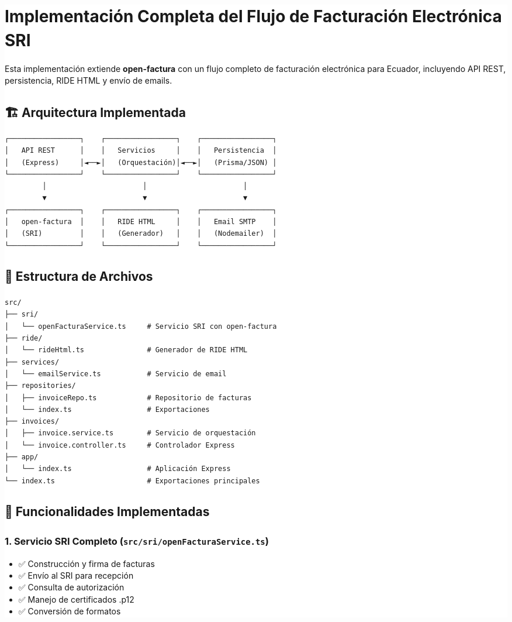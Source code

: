 # Implementación Completa del Flujo de Facturación Electrónica SRI

Esta implementación extiende **open-factura** con un flujo completo de facturación electrónica para Ecuador, incluyendo API REST, persistencia, RIDE HTML y envío de emails.

## 🏗️ Arquitectura Implementada

```
┌─────────────────┐    ┌─────────────────┐    ┌─────────────────┐
│   API REST      │    │   Servicios     │    │   Persistencia  │
│   (Express)     │◄──►│   (Orquestación)│◄──►│   (Prisma/JSON) │
└─────────────────┘    └─────────────────┘    └─────────────────┘
         │                       │                       │
         ▼                       ▼                       ▼
┌─────────────────┐    ┌─────────────────┐    ┌─────────────────┐
│   open-factura  │    │   RIDE HTML     │    │   Email SMTP    │
│   (SRI)         │    │   (Generador)   │    │   (Nodemailer)  │
└─────────────────┘    └─────────────────┘    └─────────────────┘
```

## 📁 Estructura de Archivos

```
src/
├── sri/
│   └── openFacturaService.ts     # Servicio SRI con open-factura
├── ride/
│   └── rideHtml.ts               # Generador de RIDE HTML
├── services/
│   └── emailService.ts           # Servicio de email
├── repositories/
│   ├── invoiceRepo.ts            # Repositorio de facturas
│   └── index.ts                  # Exportaciones
├── invoices/
│   ├── invoice.service.ts        # Servicio de orquestación
│   └── invoice.controller.ts     # Controlador Express
├── app/
│   └── index.ts                  # Aplicación Express
└── index.ts                      # Exportaciones principales
```

## 🚀 Funcionalidades Implementadas

### 1. **Servicio SRI Completo** (`src/sri/openFacturaService.ts`)
- ✅ Construcción y firma de facturas
- ✅ Envío al SRI para recepción
- ✅ Consulta de autorización
- ✅ Manejo de certificados .p12
- ✅ Conversión de formatos
